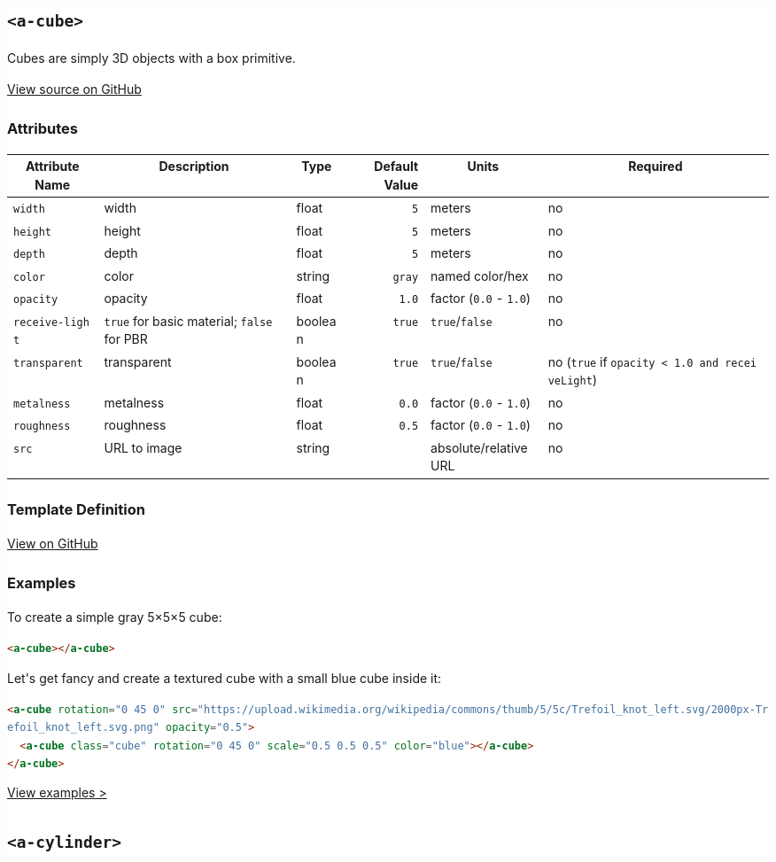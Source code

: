## `<a-cube>`

Cubes are simply 3D objects with a box primitive.

[View source on GitHub](https://github.com/aframevr/aframe/blob/master/elements/templates/a-camera.html)

### Attributes

| Attribute Name  | Description         | Type    | Default Value | Units                  | Required |
|-----------------|---------------------|---------|--------------:|------------------------|----------|
| `width`         | width               | float   | `5`           | meters                 | no       |
| `height`        | height              | float   | `5`           | meters                 | no       |
| `depth`         | depth               | float   | `5`           | meters                 | no       |
| `color`         | color               | string  | `gray`        | named color/hex        | no       |
| `opacity`       | opacity             | float   | `1.0`         | factor (`0.0` - `1.0`) | no       |
| `receive-light` | `true` for basic material; `false` for PBR | boolean | `true` | `true`/`false` | no |
| `transparent`   | transparent         | boolean | `true`        | `true`/`false`         | no (`true` if `opacity < 1.0 and receiveLight`) |
| `metalness`     | metalness           | float   | `0.0`         | factor (`0.0` - `1.0`) | no       |
| `roughness`     | roughness           | float   | `0.5`         | factor (`0.0` - `1.0`) | no       |
| `src`           | URL to image        | string  |               | absolute/relative URL  | no       |

### Template Definition


[View on GitHub](https://github.com/aframevr/aframe/blob/master/elements/templates/a-cube.html)

### Examples

To create a simple gray 5&times;5&times;5 cube:

```html
<a-cube></a-cube>
```

Let's get fancy and create a textured cube with a small blue cube inside it:

```html
<a-cube rotation="0 45 0" src="https://upload.wikimedia.org/wikipedia/commons/thumb/5/5c/Trefoil_knot_left.svg/2000px-Trefoil_knot_left.svg.png" opacity="0.5">
  <a-cube class="cube" rotation="0 45 0" scale="0.5 0.5 0.5" color="blue"></a-cube>
</a-cube>
```

[View examples >](https://aframevr.github.io/aframe/examples/cubes/)


## `<a-cylinder>`
